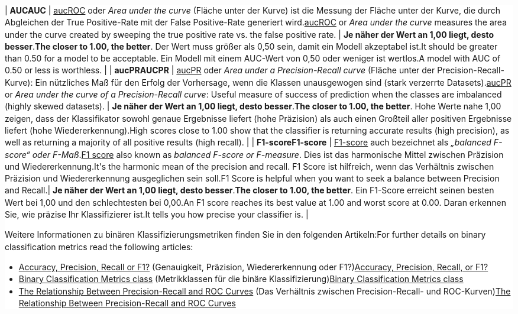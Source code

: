 | <span data-ttu-id="6b374-119">**AUC**</span><span class="sxs-lookup"><span data-stu-id="6b374-119">**AUC**</span></span> |    <span data-ttu-id="6b374-120">[aucROC](https://en.wikipedia.org/wiki/Receiver_operating_characteristic) oder *Area under the curve* (Fläche unter der Kurve) ist die Messung der Fläche unter der Kurve, die durch Abgleichen der True Positive-Rate mit der False Positive-Rate generiert wird.</span><span class="sxs-lookup"><span data-stu-id="6b374-120">[aucROC](https://en.wikipedia.org/wiki/Receiver_operating_characteristic) or *Area under the curve* measures the area under the curve created by sweeping the true positive rate vs. the false positive rate.</span></span>  |   <span data-ttu-id="6b374-121">**Je näher der Wert an 1,00 liegt, desto besser**.</span><span class="sxs-lookup"><span data-stu-id="6b374-121">**The closer to 1.00, the better**.</span></span> <span data-ttu-id="6b374-122">Der Wert muss größer als 0,50 sein, damit ein Modell akzeptabel ist.</span><span class="sxs-lookup"><span data-stu-id="6b374-122">It should be greater than 0.50 for a model to be acceptable.</span></span> <span data-ttu-id="6b374-123">Ein Modell mit einem AUC-Wert von 0,50 oder weniger ist wertlos.</span><span class="sxs-lookup"><span data-stu-id="6b374-123">A model with AUC of 0.50 or less is worthless.</span></span> |
| <span data-ttu-id="6b374-124">**aucPR**</span><span class="sxs-lookup"><span data-stu-id="6b374-124">**AUCPR**</span></span> | <span data-ttu-id="6b374-125">[aucPR](https://www.coursera.org/lecture/ml-classification/precision-recall-curve-rENu8) oder *Area under a Precision-Recall curve* (Fläche unter der Precision-Recall-Kurve): Ein nützliches Maß für den Erfolg der Vorhersage, wenn die Klassen unausgewogen sind (stark verzerrte Datasets).</span><span class="sxs-lookup"><span data-stu-id="6b374-125">[aucPR](https://www.coursera.org/lecture/ml-classification/precision-recall-curve-rENu8) or *Area under the curve of a Precision-Recall curve*: Useful measure of success of prediction when the classes are imbalanced (highly skewed datasets).</span></span> |  <span data-ttu-id="6b374-126">**Je näher der Wert an 1,00 liegt, desto besser**.</span><span class="sxs-lookup"><span data-stu-id="6b374-126">**The closer to 1.00, the better**.</span></span> <span data-ttu-id="6b374-127">Hohe Werte nahe 1,00 zeigen, dass der Klassifikator sowohl genaue Ergebnisse liefert (hohe Präzision) als auch einen Großteil aller positiven Ergebnisse liefert (hohe Wiedererkennung).</span><span class="sxs-lookup"><span data-stu-id="6b374-127">High scores close to 1.00 show that the classifier is returning accurate results (high precision), as well as returning a majority of all positive results (high recall).</span></span> |
| <span data-ttu-id="6b374-128">**F1-score**</span><span class="sxs-lookup"><span data-stu-id="6b374-128">**F1-score**</span></span> | <span data-ttu-id="6b374-129">[F1-score](https://en.wikipedia.org/wiki/F1_score) auch bezeichnet als *„balanced F-score“ oder F-Maß*.</span><span class="sxs-lookup"><span data-stu-id="6b374-129">[F1 score](https://en.wikipedia.org/wiki/F1_score) also known as *balanced F-score or F-measure*.</span></span> <span data-ttu-id="6b374-130">Dies ist das harmonische Mittel zwischen Präzision und Wiedererkennung.</span><span class="sxs-lookup"><span data-stu-id="6b374-130">It's the harmonic mean of the precision and recall.</span></span> <span data-ttu-id="6b374-131">F1 Score ist hilfreich, wenn das Verhältnis zwischen Präzision und Wiedererkennung ausgeglichen sein soll.</span><span class="sxs-lookup"><span data-stu-id="6b374-131">F1 Score is helpful when you want to seek a balance between Precision and Recall.</span></span>| <span data-ttu-id="6b374-132">**Je näher der Wert an 1,00 liegt, desto besser**.</span><span class="sxs-lookup"><span data-stu-id="6b374-132">**The closer to 1.00, the better**.</span></span>  <span data-ttu-id="6b374-133">Ein F1-Score erreicht seinen besten Wert bei 1,00 und den schlechtesten bei 0,00.</span><span class="sxs-lookup"><span data-stu-id="6b374-133">An F1 score reaches its best value at 1.00 and worst score at 0.00.</span></span> <span data-ttu-id="6b374-134">Daran erkennen Sie, wie präzise Ihr Klassifizierer ist.</span><span class="sxs-lookup"><span data-stu-id="6b374-134">It tells you how precise your classifier is.</span></span> |

<span data-ttu-id="6b374-135">Weitere Informationen zu binären Klassifizierungsmetriken finden Sie in den folgenden Artikeln:</span><span class="sxs-lookup"><span data-stu-id="6b374-135">For further details on binary classification metrics read the following articles:</span></span>

- <span data-ttu-id="6b374-136">[Accuracy, Precision, Recall or F1?](https://towardsdatascience.com/accuracy-precision-recall-or-f1-331fb37c5cb9) (Genauigkeit, Präzision, Wiedererkennung oder F1?)</span><span class="sxs-lookup"><span data-stu-id="6b374-136">[Accuracy, Precision, Recall, or F1?](https://towardsdatascience.com/accuracy-precision-recall-or-f1-331fb37c5cb9)</span></span>
- <span data-ttu-id="6b374-137">[Binary Classification Metrics class](xref:Microsoft.ML.Data.BinaryClassificationMetrics) (Metrikklassen für die binäre Klassifizierung)</span><span class="sxs-lookup"><span data-stu-id="6b374-137">[Binary Classification Metrics class](xref:Microsoft.ML.Data.BinaryClassificationMetrics)</span></span>
- <span data-ttu-id="6b374-138">[The Relationship Between Precision-Recall and ROC Curves](http://pages.cs.wisc.edu/~jdavis/davisgoadrichcamera2.pdf) (Das Verhältnis zwischen Precision-Recall- und ROC-Kurven)</span><span class="sxs-lookup"><span data-stu-id="6b374-138">[The Relationship Between Precision-Recall and ROC Curves](http://pages.cs.wisc.edu/~jdavis/davisgoadrichcamera2.pdf)</span></span>
